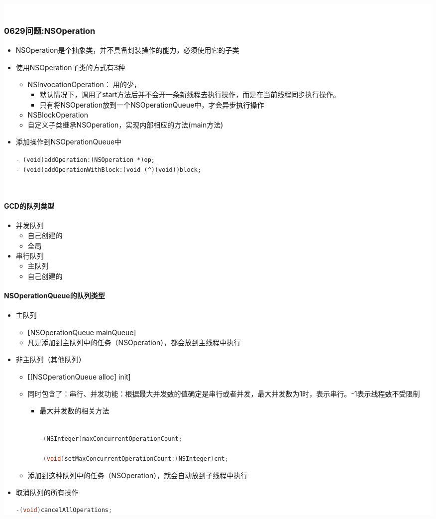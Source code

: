   ​

### 0629问题:NSOperation

* NSOperation是个抽象类，并不具备封装操作的能力，必须使用它的子类

* 使用NSOperation子类的方式有3种
  * NSInvocationOperation： 用的少，
    * 默认情况下，调用了start方法后并不会开一条新线程去执行操作，而是在当前线程同步执行操作。
    * 只有将NSOperation放到一个NSOperationQueue中，才会异步执行操作
  * NSBlockOperation
  * 自定义子类继承NSOperation，实现内部相应的方法(main方法)

* 添加操作到NSOperationQueue中

  ~~~objective-cb
  - (void)addOperation:(NSOperation *)op;
  - (void)addOperationWithBlock:(void (^)(void))block;
  ~~~

  ​

#### GCD的队列类型

- 并发队列
  - 自己创建的
  - 全局
- 串行队列
  - 主队列
  - 自己创建的

#### NSOperationQueue的队列类型

- 主队列
  - [NSOperationQueue mainQueue]
  - 凡是添加到主队列中的任务（NSOperation），都会放到主线程中执行

- 非主队列（其他队列）
  - [[NSOperationQueue alloc] init]

  - 同时包含了：串行、并发功能：根据最大并发数的值确定是串行或者并发，最大并发数为1时，表示串行。-1表示线程数不受限制

    * 最大并发数的相关方法

      ~~~objective-c

      -(NSInteger)maxConcurrentOperationCount;

      -(void)setMaxConcurrentOperationCount:(NSInteger)cnt;
      ~~~

  - 添加到这种队列中的任务（NSOperation），就会自动放到子线程中执行

- 取消队列的所有操作

  ~~~objective-c
  -(void)cancelAllOperations;
  ~~~
